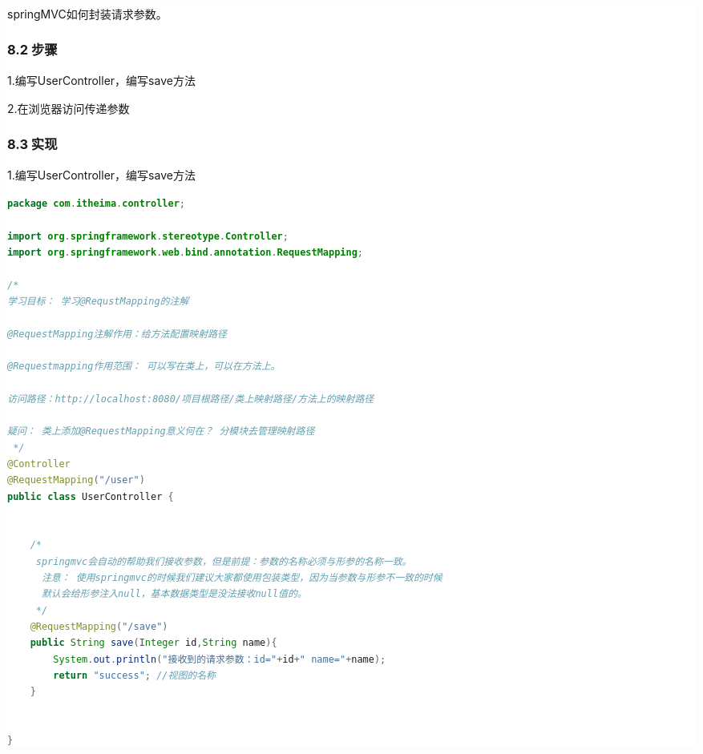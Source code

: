 springMVC如何封装请求参数。





### 8.2  步骤

1.编写UserController，编写save方法

2.在浏览器访问传递参数



### 8.3 实现

1.编写UserController，编写save方法

```java
package com.itheima.controller;

import org.springframework.stereotype.Controller;
import org.springframework.web.bind.annotation.RequestMapping;

/*
学习目标： 学习@RequstMapping的注解

@RequestMapping注解作用：给方法配置映射路径

@Requestmapping作用范围： 可以写在类上，可以在方法上。

访问路径：http://localhost:8080/项目根路径/类上映射路径/方法上的映射路径

疑问： 类上添加@RequestMapping意义何在？ 分模块去管理映射路径
 */
@Controller
@RequestMapping("/user")
public class UserController {

 
    /*
     springmvc会自动的帮助我们接收参数，但是前提：参数的名称必须与形参的名称一致。
      注意： 使用springmvc的时候我们建议大家都使用包装类型，因为当参数与形参不一致的时候
      默认会给形参注入null，基本数据类型是没法接收null值的。
     */
    @RequestMapping("/save")
    public String save(Integer id,String name){
        System.out.println("接收到的请求参数：id="+id+" name="+name);
        return "success"; //视图的名称
    }


}

```
